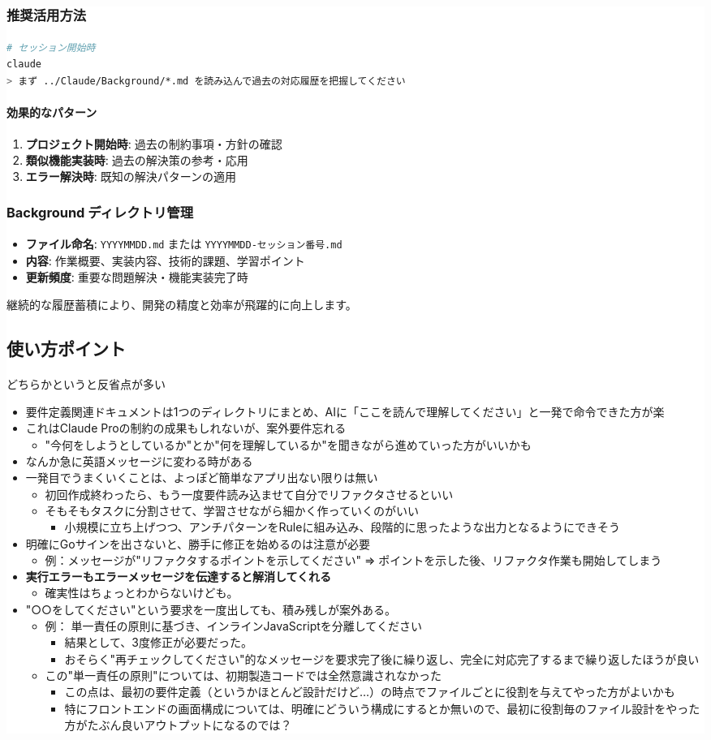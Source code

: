 ### 推奨活用方法

```bash
# セッション開始時
claude
> まず ../Claude/Background/*.md を読み込んで過去の対応履歴を把握してください
```

#### 効果的なパターン
1. **プロジェクト開始時**: 過去の制約事項・方針の確認
2. **類似機能実装時**: 過去の解決策の参考・応用
3. **エラー解決時**: 既知の解決パターンの適用

### Background ディレクトリ管理

- **ファイル命名**: `YYYYMMDD.md` または `YYYYMMDD-セッション番号.md`
- **内容**: 作業概要、実装内容、技術的課題、学習ポイント
- **更新頻度**: 重要な問題解決・機能実装完了時

継続的な履歴蓄積により、開発の精度と効率が飛躍的に向上します。

## 使い方ポイント

どちらかというと反省点が多い
- 要件定義関連ドキュメントは1つのディレクトリにまとめ、AIに「ここを読んで理解してください」と一発で命令できた方が楽
- これはClaude Proの制約の成果もしれないが、案外要件忘れる
  - "今何をしようとしているか"とか"何を理解しているか"を聞きながら進めていった方がいいかも
- なんか急に英語メッセージに変わる時がある
- 一発目でうまくいくことは、よっぽど簡単なアプリ出ない限りは無い
  - 初回作成終わったら、もう一度要件読み込ませて自分でリファクタさせるといい
  - そもそもタスクに分割させて、学習させながら細かく作っていくのがいい
    - 小規模に立ち上げつつ、アンチパターンをRuleに組み込み、段階的に思ったような出力となるようにできそう
- 明確にGoサインを出さないと、勝手に修正を始めるのは注意が必要
  - 例：メッセージが"リファクタするポイントを示してください" ⇒ ポイントを示した後、リファクタ作業も開始してしまう
- **実行エラーもエラーメッセージを伝達すると解消してくれる**
  - 確実性はちょっとわからないけども。
- "○○をしてください"という要求を一度出しても、積み残しが案外ある。
  - 例： 単一責任の原則に基づき、インラインJavaScriptを分離してください
    - 結果として、3度修正が必要だった。
    - おそらく"再チェックしてください"的なメッセージを要求完了後に繰り返し、完全に対応完了するまで繰り返したほうが良い
  - この"単一責任の原則"については、初期製造コードでは全然意識されなかった
    - この点は、最初の要件定義（というかほとんど設計だけど...）の時点でファイルごとに役割を与えてやった方がよいかも
    - 特にフロントエンドの画面構成については、明確にどういう構成にするとか無いので、最初に役割毎のファイル設計をやった方がたぶん良いアウトプットになるのでは？